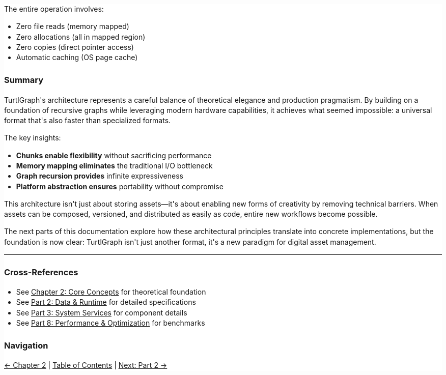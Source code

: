The entire operation involves:
- Zero file reads (memory mapped)
- Zero allocations (all in mapped region)
- Zero copies (direct pointer access)
- Automatic caching (OS page cache)

### Summary

TurtlGraph's architecture represents a careful balance of theoretical elegance and production pragmatism. By building on a foundation of recursive graphs while leveraging modern hardware capabilities, it achieves what seemed impossible: a universal format that's also faster than specialized formats.

The key insights:
- **Chunks enable flexibility** without sacrificing performance
- **Memory mapping eliminates** the traditional I/O bottleneck
- **Graph recursion provides** infinite expressiveness
- **Platform abstraction ensures** portability without compromise

This architecture isn't just about storing assets—it's about enabling new forms of creativity by removing technical barriers. When assets can be composed, versioned, and distributed as easily as code, entire new workflows become possible.

The next parts of this documentation explore how these architectural principles translate into concrete implementations, but the foundation is now clear: TurtlGraph isn't just another format, it's a new paradigm for digital asset management.

---

### Cross-References
- See [Chapter 2: Core Concepts](#chapter-2-core-concepts) for theoretical foundation
- See [Part 2: Data & Runtime](../volume-1-foundation/part-2-data-runtime.md) for detailed specifications
- See [Part 3: System Services](../volume-1-foundation/part-3-system-services.md) for component details
- See [Part 8: Performance & Optimization](../volume-3-advanced/part-8-performance-optimization.md) for benchmarks

### Navigation
[← Chapter 2](#chapter-2-core-concepts) | [Table of Contents](#table-of-contents) | [Next: Part 2 →](../volume-1-foundation/part-2-data-runtime.md)